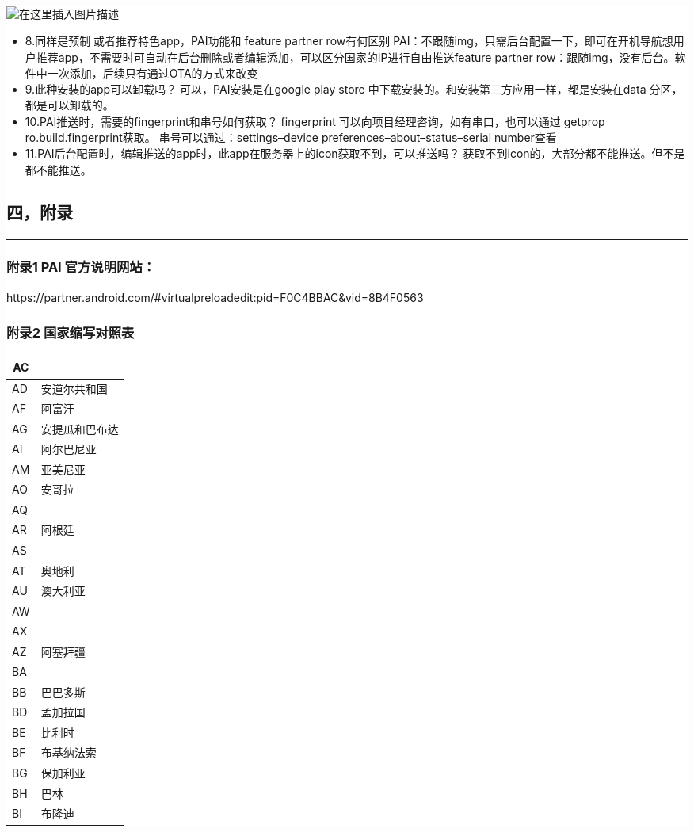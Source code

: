 ![在这里插入图片描述](https://raw.githubusercontent.com/shug666/image/main/images8b7678210e2799352000963e4ff95f52.png)

- 8.同样是预制 或者推荐特色app，PAI功能和 feature partner row有何区别
  PAI：不跟随img，只需后台配置一下，即可在开机导航想用户推荐app，不需要时可自动在后台删除或者编辑添加，可以区分国家的IP进行自由推送feature partner row：跟随img，没有后台。软件中一次添加，后续只有通过OTA的方式来改变
- 9.此种安装的app可以卸载吗？
  可以，PAI安装是在google play store 中下载安装的。和安装第三方应用一样，都是安装在data 分区，都是可以卸载的。
- 10.PAI推送时，需要的fingerprint和串号如何获取？
  fingerprint 可以向项目经理咨询，如有串口，也可以通过 getprop ro.build.fingerprint获取。
  串号可以通过：settings–device preferences–about–status–serial number查看
- 11.PAI后台配置时，编辑推送的app时，此app在服务器上的icon获取不到，可以推送吗？
  获取不到icon的，大部分都不能推送。但不是都不能推送。

## 四，附录

------

### 附录1 PAI 官方说明网站：

https://partner.android.com/#virtualpreloadedit:pid=F0C4BBAC&vid=8B4F0563

### 附录2 国家缩写对照表

| AC      |                  |
| ------- | ---------------- |
| AD      | 安道尔共和国     |
| AF      | 阿富汗           |
| AG      | 安提瓜和巴布达   |
| AI      | 阿尔巴尼亚       |
| AM      | 亚美尼亚         |
| AO      | 安哥拉           |
| AQ      |                  |
| AR      | 阿根廷           |
| AS      |                  |
| AT      | 奥地利           |
| AU      | 澳大利亚         |
| AW      |                  |
| AX      |                  |
| AZ      | 阿塞拜疆         |
| BA      |                  |
| BB      | 巴巴多斯         |
| BD      | 孟加拉国         |
| BE      | 比利时           |
| BF      | 布基纳法索       |
| BG      | 保加利亚         |
| BH      | 巴林             |
| BI      | 布隆迪           |
